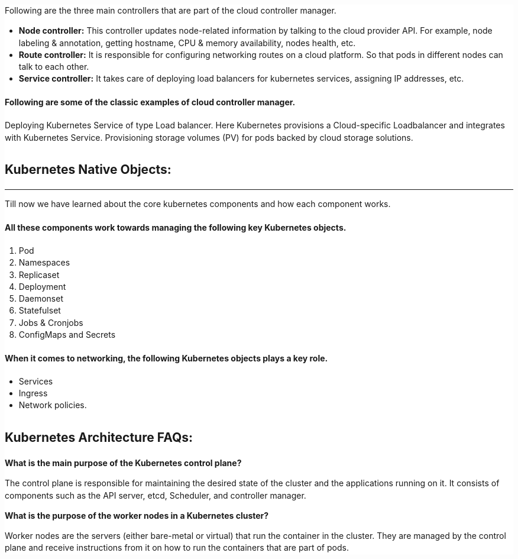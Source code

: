 
Following are the three main controllers that are part of the cloud controller manager.

* **Node controller:** This controller updates node-related information by talking to the cloud provider API. For example, node labeling & annotation, getting hostname, CPU & memory availability, nodes health, etc.
* **Route controller:** It is responsible for configuring networking routes on a cloud platform. So that pods in different nodes can talk to each other.
* **Service controller:** It takes care of deploying load balancers for kubernetes services, assigning IP addresses, etc.

#### Following are some of the classic examples of cloud controller manager.

Deploying Kubernetes Service of type Load balancer. Here Kubernetes provisions a Cloud-specific Loadbalancer and integrates with Kubernetes Service.
Provisioning storage volumes (PV) for pods backed by cloud storage solutions.

## Kubernetes Native Objects:
   --------------------------

Till now we have learned about the core kubernetes components and how each component works.

#### All these components work towards managing the following key Kubernetes objects.

1. Pod
2. Namespaces
3. Replicaset
4. Deployment
5. Daemonset
6. Statefulset
7. Jobs & Cronjobs
8. ConfigMaps and Secrets

#### When it comes to networking, the following Kubernetes objects plays a key role.

* Services
* Ingress
* Network policies.


## Kubernetes Architecture FAQs:
**What is the main purpose of the Kubernetes control plane?**

The control plane is responsible for maintaining the desired state of the cluster and the applications running on it. It consists of components such as the API server, etcd, Scheduler, and controller manager.

**What is the purpose of the worker nodes in a Kubernetes cluster?**

Worker nodes are the servers (either bare-metal or virtual) that run the container in the cluster. They are managed by the control plane and receive instructions from it on how to run the containers that are part of pods.
